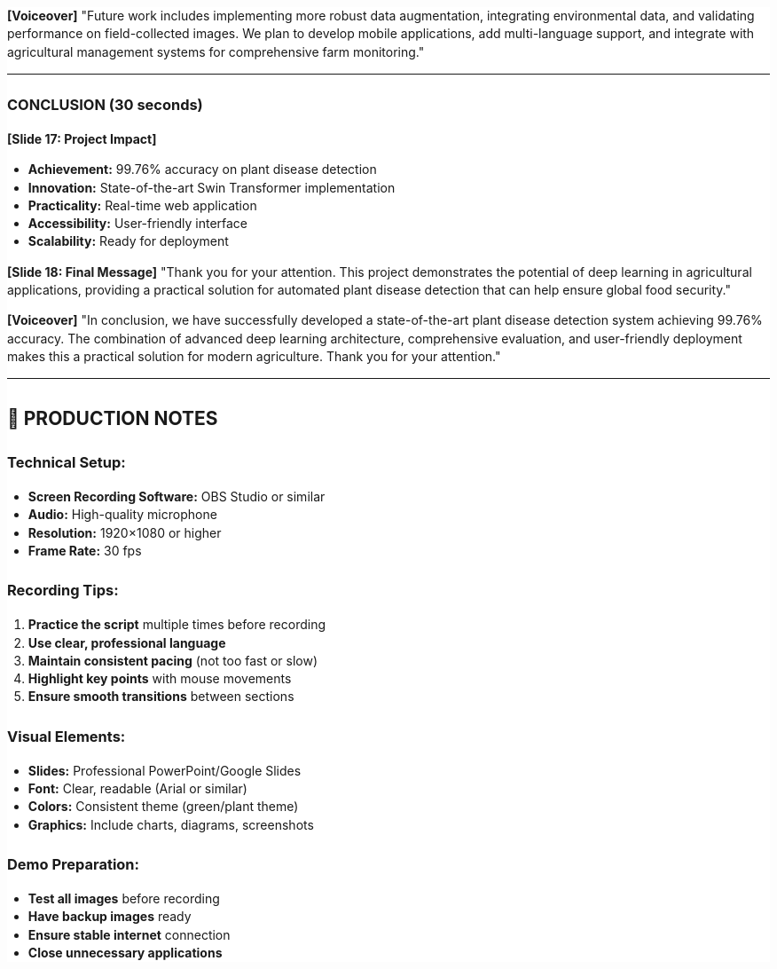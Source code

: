 **[Voiceover]**
"Future work includes implementing more robust data augmentation, integrating environmental data, and validating performance on field-collected images. We plan to develop mobile applications, add multi-language support, and integrate with agricultural management systems for comprehensive farm monitoring."

---

### **CONCLUSION (30 seconds)**

**[Slide 17: Project Impact]**
- **Achievement:** 99.76% accuracy on plant disease detection
- **Innovation:** State-of-the-art Swin Transformer implementation
- **Practicality:** Real-time web application
- **Accessibility:** User-friendly interface
- **Scalability:** Ready for deployment

**[Slide 18: Final Message]**
"Thank you for your attention. This project demonstrates the potential of deep learning in agricultural applications, providing a practical solution for automated plant disease detection that can help ensure global food security."

**[Voiceover]**
"In conclusion, we have successfully developed a state-of-the-art plant disease detection system achieving 99.76% accuracy. The combination of advanced deep learning architecture, comprehensive evaluation, and user-friendly deployment makes this a practical solution for modern agriculture. Thank you for your attention."

---

## 🎥 **PRODUCTION NOTES**

### **Technical Setup:**
- **Screen Recording Software:** OBS Studio or similar
- **Audio:** High-quality microphone
- **Resolution:** 1920×1080 or higher
- **Frame Rate:** 30 fps

### **Recording Tips:**
1. **Practice the script** multiple times before recording
2. **Use clear, professional language**
3. **Maintain consistent pacing** (not too fast or slow)
4. **Highlight key points** with mouse movements
5. **Ensure smooth transitions** between sections

### **Visual Elements:**
- **Slides:** Professional PowerPoint/Google Slides
- **Font:** Clear, readable (Arial or similar)
- **Colors:** Consistent theme (green/plant theme)
- **Graphics:** Include charts, diagrams, screenshots

### **Demo Preparation:**
- **Test all images** before recording
- **Have backup images** ready
- **Ensure stable internet** connection
- **Close unnecessary applications**
